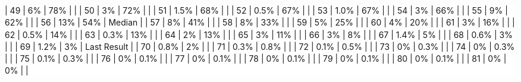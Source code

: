 | 49 | 6% | 78% |  |
| 50 | 3% | 72% |  |
| 51 | 1.5% | 68% |  |
| 52 | 0.5% | 67% |  |
| 53 | 1.0% | 67% |  |
| 54 | 3% | 66% |  |
| 55 | 9% | 62% |  |
| 56 | 13% | 54% | Median |
| 57 | 8% | 41% |  |
| 58 | 8% | 33% |  |
| 59 | 5% | 25% |  |
| 60 | 4% | 20% |  |
| 61 | 3% | 16% |  |
| 62 | 0.5% | 14% |  |
| 63 | 0.3% | 13% |  |
| 64 | 2% | 13% |  |
| 65 | 3% | 11% |  |
| 66 | 3% | 8% |  |
| 67 | 1.4% | 5% |  |
| 68 | 0.6% | 3% |  |
| 69 | 1.2% | 3% | Last Result |
| 70 | 0.8% | 2% |  |
| 71 | 0.3% | 0.8% |  |
| 72 | 0.1% | 0.5% |  |
| 73 | 0% | 0.3% |  |
| 74 | 0% | 0.3% |  |
| 75 | 0.1% | 0.3% |  |
| 76 | 0% | 0.1% |  |
| 77 | 0% | 0.1% |  |
| 78 | 0% | 0.1% |  |
| 79 | 0% | 0.1% |  |
| 80 | 0% | 0.1% |  |
| 81 | 0% | 0% |  |
